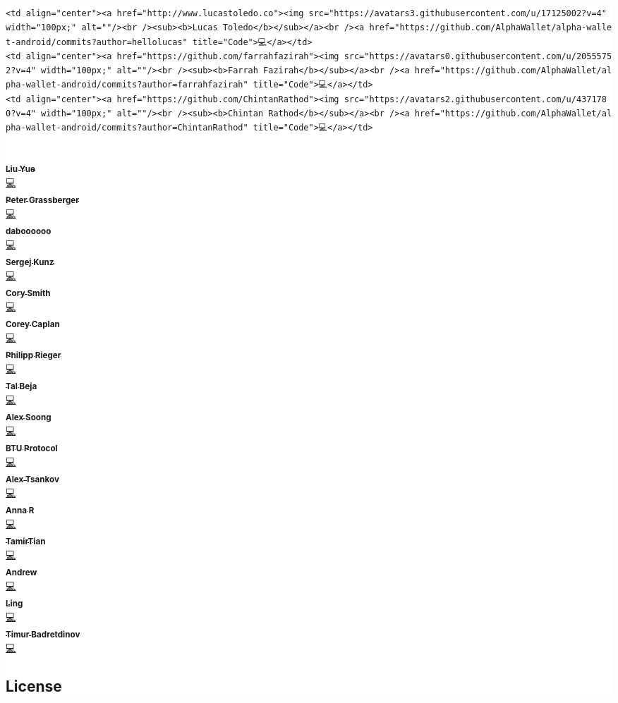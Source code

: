     <td align="center"><a href="http://www.lucastoledo.co"><img src="https://avatars3.githubusercontent.com/u/17125002?v=4" width="100px;" alt=""/><br /><sub><b>Lucas Toledo</b></sub></a><br /><a href="https://github.com/AlphaWallet/alpha-wallet-android/commits?author=hellolucas" title="Code">💻</a></td>
    <td align="center"><a href="https://github.com/farrahfazirah"><img src="https://avatars0.githubusercontent.com/u/20555752?v=4" width="100px;" alt=""/><br /><sub><b>Farrah Fazirah</b></sub></a><br /><a href="https://github.com/AlphaWallet/alpha-wallet-android/commits?author=farrahfazirah" title="Code">💻</a></td>
    <td align="center"><a href="https://github.com/ChintanRathod"><img src="https://avatars2.githubusercontent.com/u/4371780?v=4" width="100px;" alt=""/><br /><sub><b>Chintan Rathod</b></sub></a><br /><a href="https://github.com/AlphaWallet/alpha-wallet-android/commits?author=ChintanRathod" title="Code">💻</a></td>
  </tr>
  <tr>
    <td align="center"><a href="https://github.com/lyhistory"><img src="https://avatars0.githubusercontent.com/u/1522513?v=4" width="100px;" alt=""/><br /><sub><b>Liu Yue</b></sub></a><br /><a href="https://github.com/AlphaWallet/alpha-wallet-android/commits?author=lyhistory" title="Code">💻</a></td>
    <td align="center"><a href="http://petergrassberger.com"><img src="https://avatars1.githubusercontent.com/u/666289?v=4" width="100px;" alt=""/><br /><sub><b>Peter Grassberger</b></sub></a><br /><a href="https://github.com/AlphaWallet/alpha-wallet-android/commits?author=PeterTheOne" title="Code">💻</a></td>
    <td align="center"><a href="https://github.com/daboooooo"><img src="https://avatars3.githubusercontent.com/u/51960472?v=4" width="100px;" alt=""/><br /><sub><b>daboooooo</b></sub></a><br /><a href="https://github.com/AlphaWallet/alpha-wallet-android/commits?author=daboooooo" title="Code">💻</a></td>
    <td align="center"><a href="https://1inch.exchange"><img src="https://avatars2.githubusercontent.com/u/762226?v=4" width="100px;" alt=""/><br /><sub><b>Sergej Kunz</b></sub></a><br /><a href="https://github.com/AlphaWallet/alpha-wallet-android/commits?author=deacix" title="Code">💻</a></td>
    <td align="center"><a href="https://www.bidali.com"><img src="https://avatars3.githubusercontent.com/u/7315?v=4" width="100px;" alt=""/><br /><sub><b>Cory Smith</b></sub></a><br /><a href="https://github.com/AlphaWallet/alpha-wallet-android/commits?author=corymsmith" title="Code">💻</a></td>
    <td align="center"><a href="https://github.com/corymsmith"><img src="https://avatars3.githubusercontent.com/u/13280244?v=4" width="100px;" alt=""/><br /><sub><b>Corey Caplan</b></sub></a><br /><a href="https://github.com/AlphaWallet/alpha-wallet-android/commits?author=coreycaplan3" title="Code">💻</a></td>
    <td align="center"><a href="https://github.com/rip32700"><img src="https://avatars1.githubusercontent.com/u/15885971?v=4" width="100px;" alt=""/><br /><sub><b>Philipp Rieger</b></sub></a><br /><a href="https://github.com/AlphaWallet/alpha-wallet-android/commits?author=rip32700" title="Code">💻</a></td>
  </tr>
  <tr>
    <td align="center"><a href="https://github.com/fuseio"><img src="https://avatars3.githubusercontent.com/u/10231448?v=4" width="100px;" alt=""/><br /><sub><b>Tal Beja</b></sub></a><br /><a href="https://github.com/AlphaWallet/alpha-wallet-android/commits?author=bejavu" title="Code">💻</a></td>
    <td align="center"><a href="https://github.com/asoong"><img src="https://avatars0.githubusercontent.com/u/3453571?v=4" width="100px;" alt=""/><br /><sub><b>Alex Soong</b></sub></a><br /><a href="https://github.com/AlphaWallet/alpha-wallet-android/commits?author=asoong" title="Code">💻</a></td>
    <td align="center"><a href="https://github.com/appyhour770"><img src="https://avatars1.githubusercontent.com/u/8951009?v=4" width="100px;" alt=""/><br /><sub><b>BTU Protocol</b></sub></a><br /><a href="https://github.com/AlphaWallet/alpha-wallet-android/commits?author=appyhour770" title="Code">💻</a></td>
    <td align="center"><a href="https://antsankov.com"><img src="https://avatars3.githubusercontent.com/u/2533512?v=4" width="100px;" alt=""/><br /><sub><b>Alex Tsankov</b></sub></a><br /><a href="https://github.com/AlphaWallet/alpha-wallet-android/commits?author=antsankov" title="Code">💻</a></td>
    <td align="center"><a href="https://github.com/gravitational"><img src="https://avatars2.githubusercontent.com/u/18430731?v=4" width="100px;" alt=""/><br /><sub><b>Anna R</b></sub></a><br /><a href="https://github.com/AlphaWallet/alpha-wallet-android/commits?author=annabambi" title="Code">💻</a></td>
    <td align="center"><a href="https://github.com/SpiderStore"><img src="https://avatars3.githubusercontent.com/u/20901836?v=4" width="100px;" alt=""/><br /><sub><b>TamirTian</b></sub></a><br /><a href="https://github.com/AlphaWallet/alpha-wallet-android/commits?author=TamirTian" title="Code">💻</a></td>
    <td align="center"><a href="https://github.com/SpasiboKojima"><img src="https://avatars1.githubusercontent.com/u/34808650?v=4" width="100px;" alt=""/><br /><sub><b>Andrew</b></sub></a><br /><a href="https://github.com/AlphaWallet/alpha-wallet-android/commits?author=SpasiboKojima" title="Code">💻</a></td>
  </tr>
  <tr>
    <td align="center"><a href="https://github.com/LingTian"><img src="https://avatars1.githubusercontent.com/u/4249432?v=4" width="100px;" alt=""/><br /><sub><b>Ling</b></sub></a><br /><a href="https://github.com/AlphaWallet/alpha-wallet-android/commits?author=LingTian" title="Code">💻</a></td>
    <td align="center"><a href="https://github.com/Destiner"><img src="https://avatars1.githubusercontent.com/u/4247901?v=4" width="100px;" alt=""/><br /><sub><b>Timur Badretdinov</b></sub></a><br /><a href="https://github.com/AlphaWallet/alpha-wallet-android/commits?author=Destiner" title="Code">💻</a></td>
  </tr>
</table>




## License